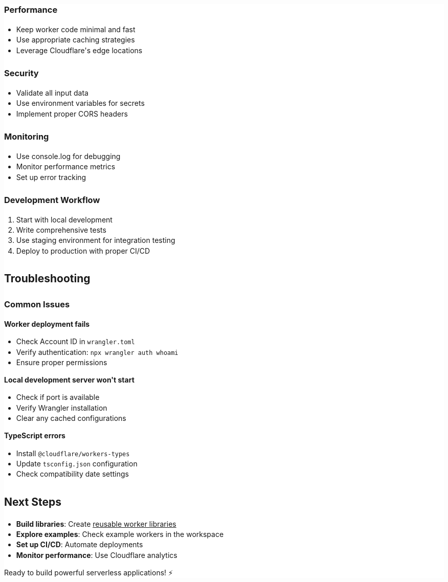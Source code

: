 ### Performance

- Keep worker code minimal and fast
- Use appropriate caching strategies
- Leverage Cloudflare's edge locations

### Security

- Validate all input data
- Use environment variables for secrets
- Implement proper CORS headers

### Monitoring

- Use console.log for debugging
- Monitor performance metrics
- Set up error tracking

### Development Workflow

1. Start with local development
2. Write comprehensive tests
3. Use staging environment for integration testing
4. Deploy to production with proper CI/CD

## Troubleshooting

### Common Issues

**Worker deployment fails**

- Check Account ID in `wrangler.toml`
- Verify authentication: `npx wrangler auth whoami`
- Ensure proper permissions

**Local development server won't start**

- Check if port is available
- Verify Wrangler installation
- Clear any cached configurations

**TypeScript errors**

- Install `@cloudflare/workers-types`
- Update `tsconfig.json` configuration
- Check compatibility date settings

## Next Steps

- **Build libraries**: Create [reusable worker libraries](/nx-cloudflare/libraries/)
- **Explore examples**: Check example workers in the workspace
- **Set up CI/CD**: Automate deployments
- **Monitor performance**: Use Cloudflare analytics

Ready to build powerful serverless applications! ⚡
